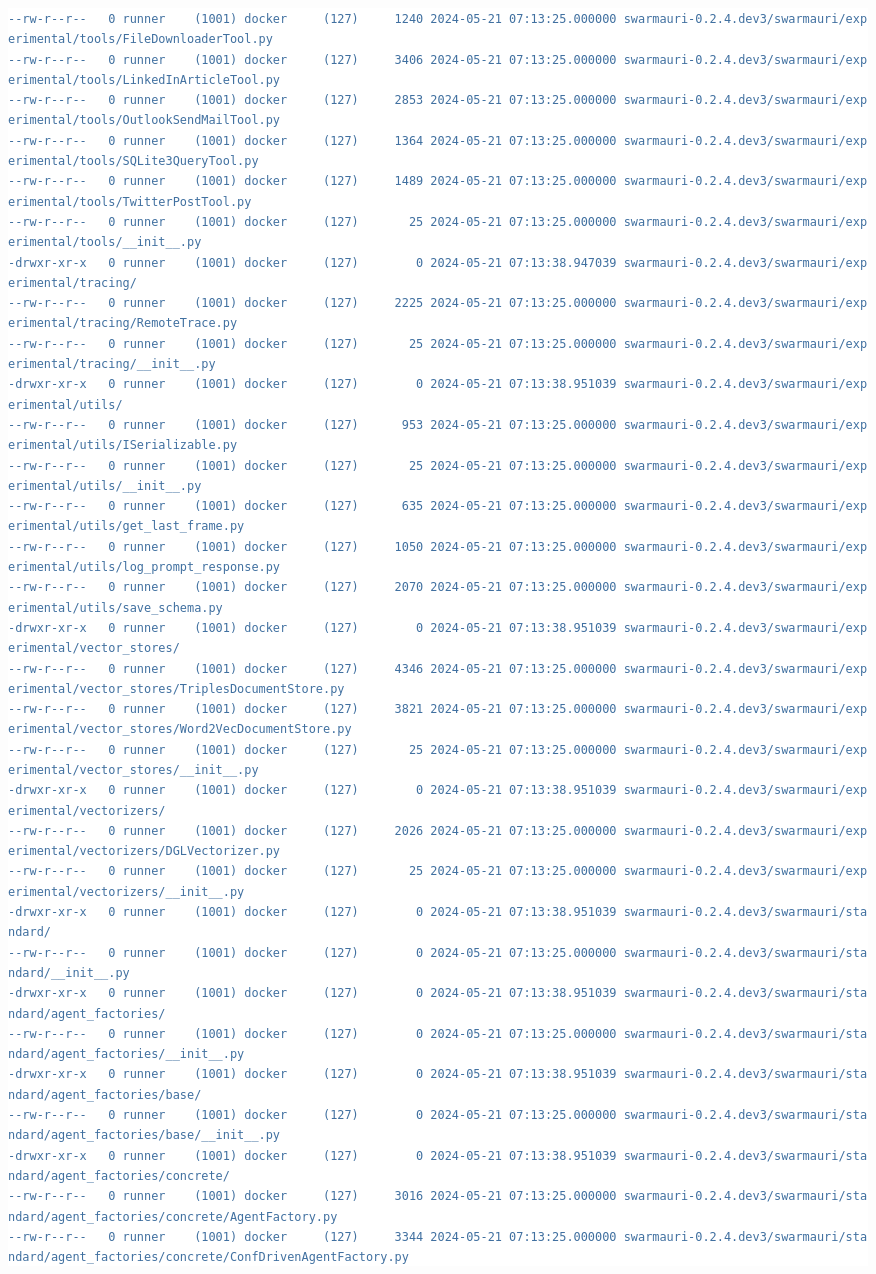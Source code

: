 ```diff
--rw-r--r--   0 runner    (1001) docker     (127)     1240 2024-05-21 07:13:25.000000 swarmauri-0.2.4.dev3/swarmauri/experimental/tools/FileDownloaderTool.py
--rw-r--r--   0 runner    (1001) docker     (127)     3406 2024-05-21 07:13:25.000000 swarmauri-0.2.4.dev3/swarmauri/experimental/tools/LinkedInArticleTool.py
--rw-r--r--   0 runner    (1001) docker     (127)     2853 2024-05-21 07:13:25.000000 swarmauri-0.2.4.dev3/swarmauri/experimental/tools/OutlookSendMailTool.py
--rw-r--r--   0 runner    (1001) docker     (127)     1364 2024-05-21 07:13:25.000000 swarmauri-0.2.4.dev3/swarmauri/experimental/tools/SQLite3QueryTool.py
--rw-r--r--   0 runner    (1001) docker     (127)     1489 2024-05-21 07:13:25.000000 swarmauri-0.2.4.dev3/swarmauri/experimental/tools/TwitterPostTool.py
--rw-r--r--   0 runner    (1001) docker     (127)       25 2024-05-21 07:13:25.000000 swarmauri-0.2.4.dev3/swarmauri/experimental/tools/__init__.py
-drwxr-xr-x   0 runner    (1001) docker     (127)        0 2024-05-21 07:13:38.947039 swarmauri-0.2.4.dev3/swarmauri/experimental/tracing/
--rw-r--r--   0 runner    (1001) docker     (127)     2225 2024-05-21 07:13:25.000000 swarmauri-0.2.4.dev3/swarmauri/experimental/tracing/RemoteTrace.py
--rw-r--r--   0 runner    (1001) docker     (127)       25 2024-05-21 07:13:25.000000 swarmauri-0.2.4.dev3/swarmauri/experimental/tracing/__init__.py
-drwxr-xr-x   0 runner    (1001) docker     (127)        0 2024-05-21 07:13:38.951039 swarmauri-0.2.4.dev3/swarmauri/experimental/utils/
--rw-r--r--   0 runner    (1001) docker     (127)      953 2024-05-21 07:13:25.000000 swarmauri-0.2.4.dev3/swarmauri/experimental/utils/ISerializable.py
--rw-r--r--   0 runner    (1001) docker     (127)       25 2024-05-21 07:13:25.000000 swarmauri-0.2.4.dev3/swarmauri/experimental/utils/__init__.py
--rw-r--r--   0 runner    (1001) docker     (127)      635 2024-05-21 07:13:25.000000 swarmauri-0.2.4.dev3/swarmauri/experimental/utils/get_last_frame.py
--rw-r--r--   0 runner    (1001) docker     (127)     1050 2024-05-21 07:13:25.000000 swarmauri-0.2.4.dev3/swarmauri/experimental/utils/log_prompt_response.py
--rw-r--r--   0 runner    (1001) docker     (127)     2070 2024-05-21 07:13:25.000000 swarmauri-0.2.4.dev3/swarmauri/experimental/utils/save_schema.py
-drwxr-xr-x   0 runner    (1001) docker     (127)        0 2024-05-21 07:13:38.951039 swarmauri-0.2.4.dev3/swarmauri/experimental/vector_stores/
--rw-r--r--   0 runner    (1001) docker     (127)     4346 2024-05-21 07:13:25.000000 swarmauri-0.2.4.dev3/swarmauri/experimental/vector_stores/TriplesDocumentStore.py
--rw-r--r--   0 runner    (1001) docker     (127)     3821 2024-05-21 07:13:25.000000 swarmauri-0.2.4.dev3/swarmauri/experimental/vector_stores/Word2VecDocumentStore.py
--rw-r--r--   0 runner    (1001) docker     (127)       25 2024-05-21 07:13:25.000000 swarmauri-0.2.4.dev3/swarmauri/experimental/vector_stores/__init__.py
-drwxr-xr-x   0 runner    (1001) docker     (127)        0 2024-05-21 07:13:38.951039 swarmauri-0.2.4.dev3/swarmauri/experimental/vectorizers/
--rw-r--r--   0 runner    (1001) docker     (127)     2026 2024-05-21 07:13:25.000000 swarmauri-0.2.4.dev3/swarmauri/experimental/vectorizers/DGLVectorizer.py
--rw-r--r--   0 runner    (1001) docker     (127)       25 2024-05-21 07:13:25.000000 swarmauri-0.2.4.dev3/swarmauri/experimental/vectorizers/__init__.py
-drwxr-xr-x   0 runner    (1001) docker     (127)        0 2024-05-21 07:13:38.951039 swarmauri-0.2.4.dev3/swarmauri/standard/
--rw-r--r--   0 runner    (1001) docker     (127)        0 2024-05-21 07:13:25.000000 swarmauri-0.2.4.dev3/swarmauri/standard/__init__.py
-drwxr-xr-x   0 runner    (1001) docker     (127)        0 2024-05-21 07:13:38.951039 swarmauri-0.2.4.dev3/swarmauri/standard/agent_factories/
--rw-r--r--   0 runner    (1001) docker     (127)        0 2024-05-21 07:13:25.000000 swarmauri-0.2.4.dev3/swarmauri/standard/agent_factories/__init__.py
-drwxr-xr-x   0 runner    (1001) docker     (127)        0 2024-05-21 07:13:38.951039 swarmauri-0.2.4.dev3/swarmauri/standard/agent_factories/base/
--rw-r--r--   0 runner    (1001) docker     (127)        0 2024-05-21 07:13:25.000000 swarmauri-0.2.4.dev3/swarmauri/standard/agent_factories/base/__init__.py
-drwxr-xr-x   0 runner    (1001) docker     (127)        0 2024-05-21 07:13:38.951039 swarmauri-0.2.4.dev3/swarmauri/standard/agent_factories/concrete/
--rw-r--r--   0 runner    (1001) docker     (127)     3016 2024-05-21 07:13:25.000000 swarmauri-0.2.4.dev3/swarmauri/standard/agent_factories/concrete/AgentFactory.py
--rw-r--r--   0 runner    (1001) docker     (127)     3344 2024-05-21 07:13:25.000000 swarmauri-0.2.4.dev3/swarmauri/standard/agent_factories/concrete/ConfDrivenAgentFactory.py
```